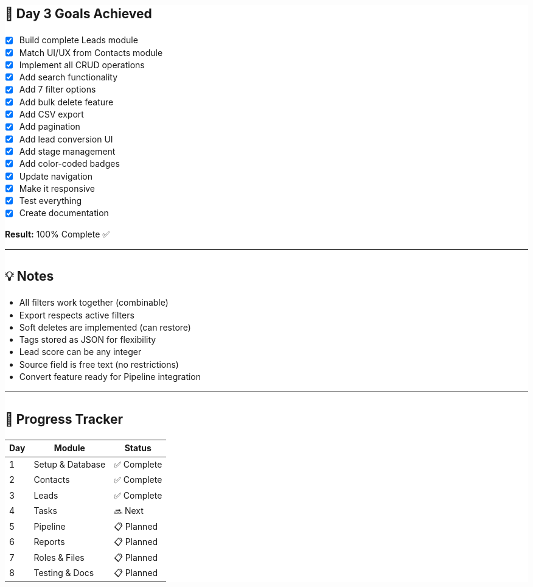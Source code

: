 ## 🎯 Day 3 Goals Achieved

- [x] Build complete Leads module
- [x] Match UI/UX from Contacts module  
- [x] Implement all CRUD operations
- [x] Add search functionality
- [x] Add 7 filter options
- [x] Add bulk delete feature
- [x] Add CSV export
- [x] Add pagination
- [x] Add lead conversion UI
- [x] Add stage management
- [x] Add color-coded badges
- [x] Update navigation
- [x] Make it responsive
- [x] Test everything
- [x] Create documentation

**Result:** 100% Complete ✅

---

## 💡 Notes

- All filters work together (combinable)
- Export respects active filters
- Soft deletes are implemented (can restore)
- Tags stored as JSON for flexibility
- Lead score can be any integer
- Source field is free text (no restrictions)
- Convert feature ready for Pipeline integration

---

## 🚀 Progress Tracker

| Day | Module | Status |
|-----|--------|--------|
| 1 | Setup & Database | ✅ Complete |
| 2 | Contacts | ✅ Complete |
| 3 | Leads | ✅ Complete |
| 4 | Tasks | 🔜 Next |
| 5 | Pipeline | 📋 Planned |
| 6 | Reports | 📋 Planned |
| 7 | Roles & Files | 📋 Planned |
| 8 | Testing & Docs | 📋 Planned |
